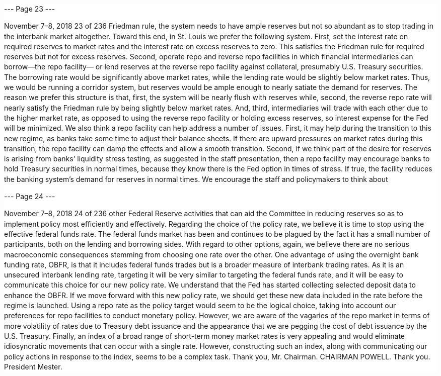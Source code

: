 --- Page 23 ---

November 7–8, 2018 23 of 236
Friedman rule, the system needs to have ample reserves but not so abundant as to stop trading in
the interbank market altogether.
Toward this end, in St. Louis we prefer the following system. First, set the interest rate
on required reserves to market rates and the interest rate on excess reserves to zero. This
satisfies the Friedman rule for required reserves but not for excess reserves. Second, operate
repo and reverse repo facilities in which financial intermediaries can borrow—the repo facility—
or lend reserves at the reverse repo facility against collateral, presumably U.S. Treasury
securities. The borrowing rate would be significantly above market rates, while the lending rate
would be slightly below market rates. Thus, we would be running a corridor system, but
reserves would be ample enough to nearly satiate the demand for reserves. The reason we prefer
this structure is that, first, the system will be nearly flush with reserves while, second, the reverse
repo rate will nearly satisfy the Friedman rule by being slightly below market rates. And, third,
intermediaries will trade with each other due to the higher market rate, as opposed to using the
reverse repo facility or holding excess reserves, so interest expense for the Fed will be
minimized.
We also think a repo facility can help address a number of issues. First, it may help
during the transition to this new regime, as banks take some time to adjust their balance sheets.
If there are upward pressures on market rates during this transition, the repo facility can damp
the effects and allow a smooth transition. Second, if we think part of the desire for reserves is
arising from banks’ liquidity stress testing, as suggested in the staff presentation, then a repo
facility may encourage banks to hold Treasury securities in normal times, because they know
there is the Fed option in times of stress. If true, the facility reduces the banking system’s
demand for reserves in normal times. We encourage the staff and policymakers to think about

--- Page 24 ---

November 7–8, 2018 24 of 236
other Federal Reserve activities that can aid the Committee in reducing reserves so as to
implement policy most efficiently and effectively.
Regarding the choice of the policy rate, we believe it is time to stop using the effective
federal funds rate. The federal funds market has been and continues to be plagued by the fact it
has a small number of participants, both on the lending and borrowing sides. With regard to
other options, again, we believe there are no serious macroeconomic consequences stemming
from choosing one rate over the other. One advantage of using the overnight bank funding rate,
OBFR, is that it includes federal funds trades but is a broader measure of interbank trading rates.
As it is an unsecured interbank lending rate, targeting it will be very similar to targeting the
federal funds rate, and it will be easy to communicate this choice for our new policy rate.
We understand that the Fed has started collecting selected deposit data to enhance the
OBFR. If we move forward with this new policy rate, we should get these new data included in
the rate before the regime is launched. Using a repo rate as the policy target would seem to be
the logical choice, taking into account our preferences for repo facilities to conduct monetary
policy. However, we are aware of the vagaries of the repo market in terms of more volatility of
rates due to Treasury debt issuance and the appearance that we are pegging the cost of debt
issuance by the U.S. Treasury.
Finally, an index of a broad range of short-term money market rates is very appealing and
would eliminate idiosyncratic movements that can occur with a single rate. However,
constructing such an index, along with communicating our policy actions in response to the
index, seems to be a complex task. Thank you, Mr. Chairman.
CHAIRMAN POWELL. Thank you. President Mester.
